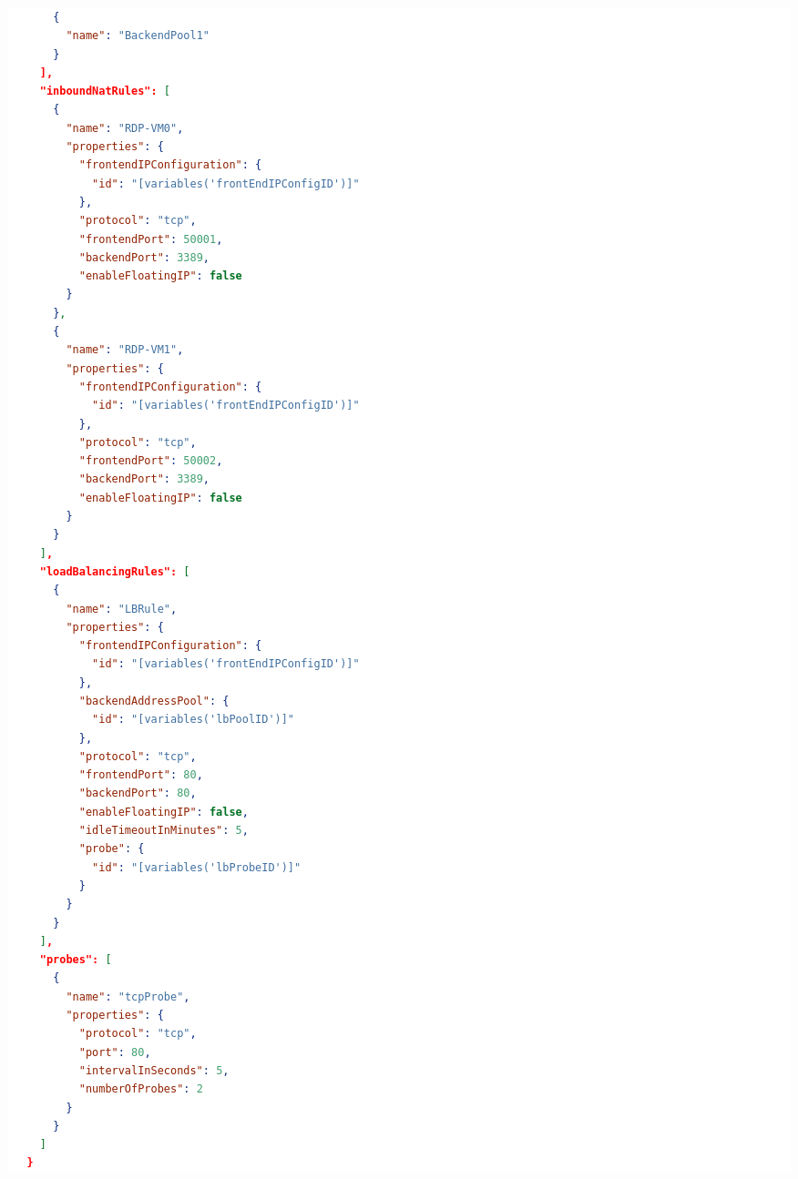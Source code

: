 ```json
       {
         "name": "BackendPool1"
       }
     ],
     "inboundNatRules": [
       {
         "name": "RDP-VM0",
         "properties": {
           "frontendIPConfiguration": {
             "id": "[variables('frontEndIPConfigID')]"
           },
           "protocol": "tcp",
           "frontendPort": 50001,
           "backendPort": 3389,
           "enableFloatingIP": false
         }
       },
       {
         "name": "RDP-VM1",
         "properties": {
           "frontendIPConfiguration": {
             "id": "[variables('frontEndIPConfigID')]"
           },
           "protocol": "tcp",
           "frontendPort": 50002,
           "backendPort": 3389,
           "enableFloatingIP": false
         }
       }
     ],
     "loadBalancingRules": [
       {
         "name": "LBRule",
         "properties": {
           "frontendIPConfiguration": {
             "id": "[variables('frontEndIPConfigID')]"
           },
           "backendAddressPool": {
             "id": "[variables('lbPoolID')]"
           },
           "protocol": "tcp",
           "frontendPort": 80,
           "backendPort": 80,
           "enableFloatingIP": false,
           "idleTimeoutInMinutes": 5,
           "probe": {
             "id": "[variables('lbProbeID')]"
           }
         }
       }
     ],
     "probes": [
       {
         "name": "tcpProbe",
         "properties": {
           "protocol": "tcp",
           "port": 80,
           "intervalInSeconds": 5,
           "numberOfProbes": 2
         }
       }
     ]
   }
```